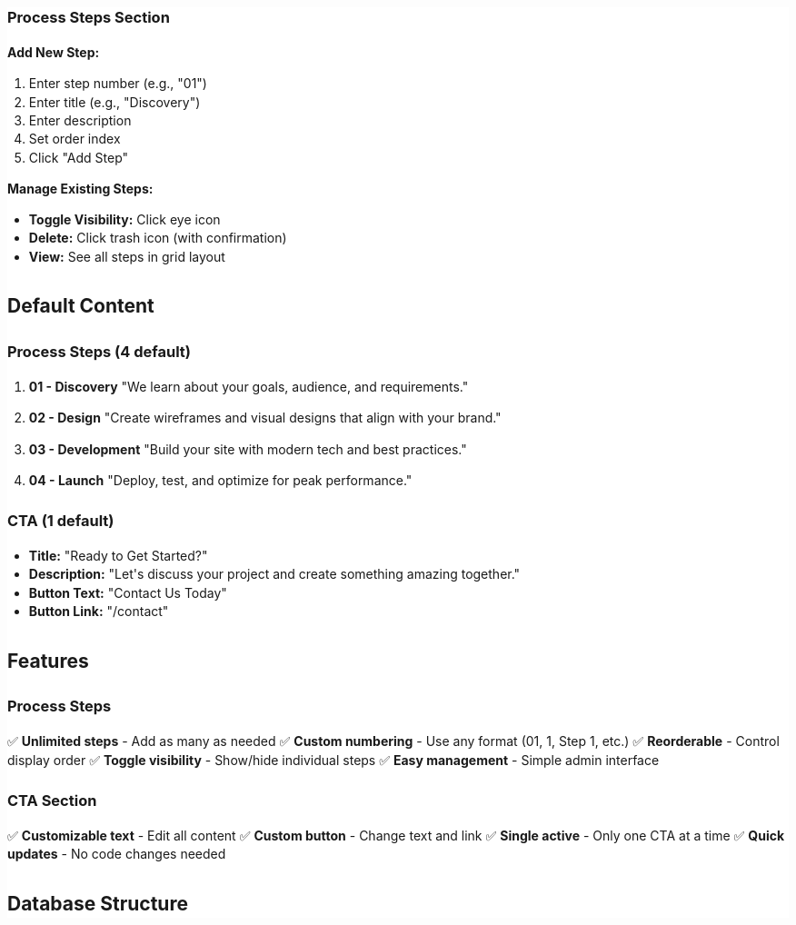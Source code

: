 ### Process Steps Section
**Add New Step:**
1. Enter step number (e.g., "01")
2. Enter title (e.g., "Discovery")
3. Enter description
4. Set order index
5. Click "Add Step"

**Manage Existing Steps:**
- **Toggle Visibility:** Click eye icon
- **Delete:** Click trash icon (with confirmation)
- **View:** See all steps in grid layout

## Default Content

### Process Steps (4 default)
1. **01 - Discovery**
   "We learn about your goals, audience, and requirements."

2. **02 - Design**
   "Create wireframes and visual designs that align with your brand."

3. **03 - Development**
   "Build your site with modern tech and best practices."

4. **04 - Launch**
   "Deploy, test, and optimize for peak performance."

### CTA (1 default)
- **Title:** "Ready to Get Started?"
- **Description:** "Let's discuss your project and create something amazing together."
- **Button Text:** "Contact Us Today"
- **Button Link:** "/contact"

## Features

### Process Steps
✅ **Unlimited steps** - Add as many as needed
✅ **Custom numbering** - Use any format (01, 1, Step 1, etc.)
✅ **Reorderable** - Control display order
✅ **Toggle visibility** - Show/hide individual steps
✅ **Easy management** - Simple admin interface

### CTA Section
✅ **Customizable text** - Edit all content
✅ **Custom button** - Change text and link
✅ **Single active** - Only one CTA at a time
✅ **Quick updates** - No code changes needed

## Database Structure
